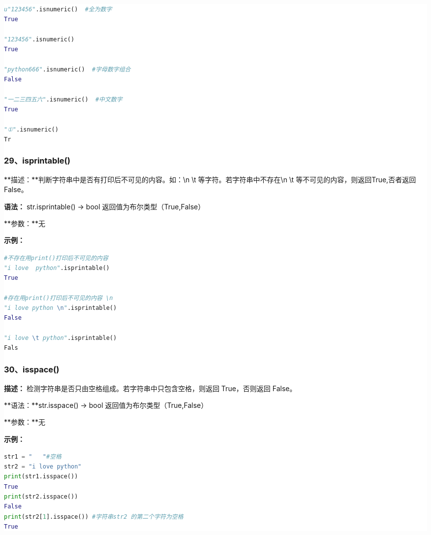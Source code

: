 ```python
u"123456".isnumeric()  #全为数字
True

"123456".isnumeric()
True

"python666".isnumeric()  #字母数字组合
False

"一二三四五六".isnumeric()  #中文数字
True

"①".isnumeric()
Tr
```



### 29、isprintable()

**描述：**判断字符串中是否有打印后不可见的内容。如：\n \t 等字符。若字符串中不存在\n \t 等不可见的内容，则返回True,否者返回False。

**语法：** str.isprintable() -> bool 返回值为布尔类型（True,False）

**参数：**无

**示例：**

```python
#不存在用print()打印后不可见的内容
"i love  python".isprintable()  
True

#存在用print()打印后不可见的内容 \n
"i love python \n".isprintable() 
False

"i love \t python".isprintable()
Fals
```



### 30、isspace()

**描述：** 检测字符串是否只由空格组成。若字符串中只包含空格，则返回 True，否则返回 False。

**语法：**str.isspace() -> bool 返回值为布尔类型（True,False）

**参数：**无

**示例：**

```python
str1 = "   "#空格
str2 = "i love python" 
print(str1.isspace())
True
print(str2.isspace())
False
print(str2[1].isspace()) #字符串str2 的第二个字符为空格
True
```

